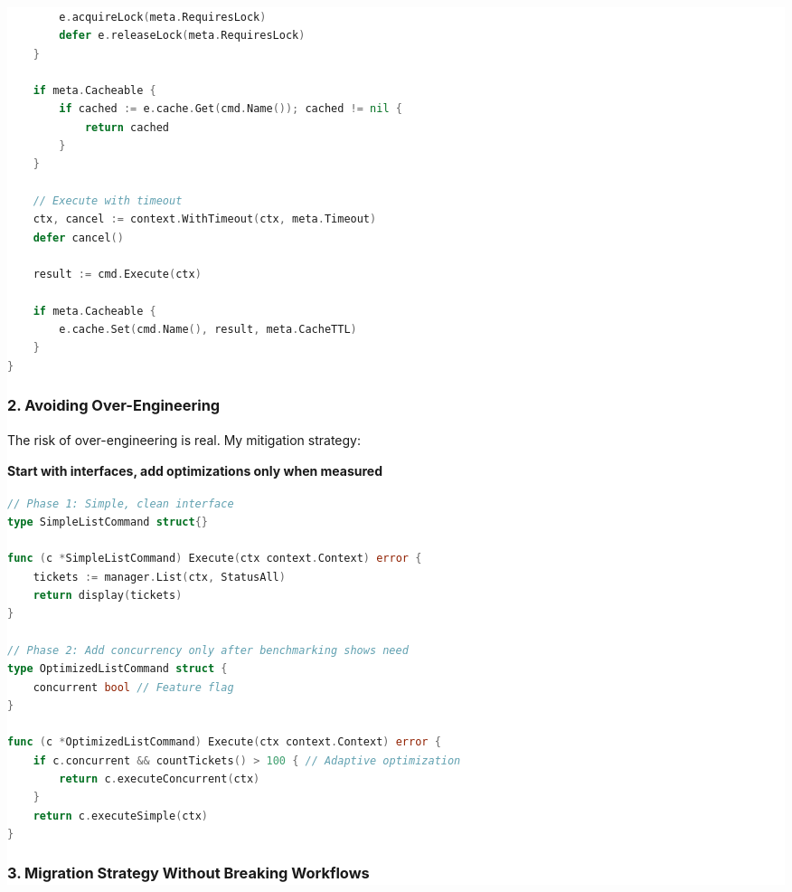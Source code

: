 ```go
        e.acquireLock(meta.RequiresLock)
        defer e.releaseLock(meta.RequiresLock)
    }
    
    if meta.Cacheable {
        if cached := e.cache.Get(cmd.Name()); cached != nil {
            return cached
        }
    }
    
    // Execute with timeout
    ctx, cancel := context.WithTimeout(ctx, meta.Timeout)
    defer cancel()
    
    result := cmd.Execute(ctx)
    
    if meta.Cacheable {
        e.cache.Set(cmd.Name(), result, meta.CacheTTL)
    }
}
```

### 2. Avoiding Over-Engineering

The risk of over-engineering is real. My mitigation strategy:

**Start with interfaces, add optimizations only when measured**

```go
// Phase 1: Simple, clean interface
type SimpleListCommand struct{}

func (c *SimpleListCommand) Execute(ctx context.Context) error {
    tickets := manager.List(ctx, StatusAll)
    return display(tickets)
}

// Phase 2: Add concurrency only after benchmarking shows need
type OptimizedListCommand struct {
    concurrent bool // Feature flag
}

func (c *OptimizedListCommand) Execute(ctx context.Context) error {
    if c.concurrent && countTickets() > 100 { // Adaptive optimization
        return c.executeConcurrent(ctx)
    }
    return c.executeSimple(ctx)
}
```

### 3. Migration Strategy Without Breaking Workflows
